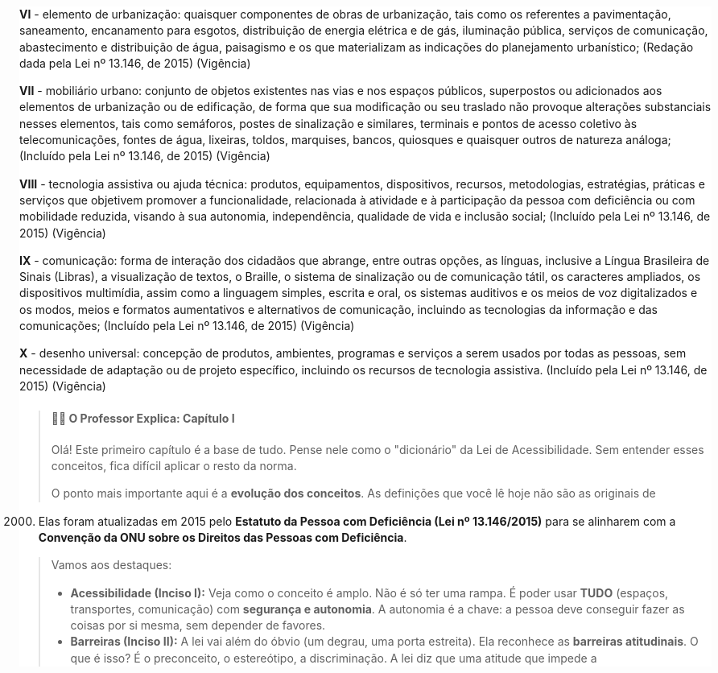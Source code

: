 **VI** - elemento de urbanização: quaisquer componentes de obras de urbanização, tais como os referentes a pavimentação,
saneamento, encanamento para esgotos, distribuição de energia elétrica e de gás, iluminação pública, serviços de
comunicação, abastecimento e distribuição de água, paisagismo e os que materializam as indicações do planejamento
urbanístico; (Redação dada pela Lei nº 13.146, de 2015) (Vigência)

**VII** - mobiliário urbano: conjunto de objetos existentes nas vias e nos espaços públicos, superpostos ou adicionados
aos elementos de urbanização ou de edificação, de forma que sua modificação ou seu traslado não provoque alterações
substanciais nesses elementos, tais como semáforos, postes de sinalização e similares, terminais e pontos de acesso
coletivo às telecomunicações, fontes de água, lixeiras, toldos, marquises, bancos, quiosques e quaisquer outros de
natureza análoga; (Incluído pela Lei nº 13.146, de 2015) (Vigência)

**VIII** - tecnologia assistiva ou ajuda técnica: produtos, equipamentos, dispositivos, recursos, metodologias,
estratégias, práticas e serviços que objetivem promover a funcionalidade, relacionada à atividade e à participação da
pessoa com deficiência ou com mobilidade reduzida, visando à sua autonomia, independência, qualidade de vida e inclusão
social; (Incluído pela Lei nº 13.146, de 2015) (Vigência)

**IX** - comunicação: forma de interação dos cidadãos que abrange, entre outras opções, as línguas, inclusive a Língua
Brasileira de Sinais (Libras), a visualização de textos, o Braille, o sistema de sinalização ou de comunicação tátil, os
caracteres ampliados, os dispositivos multimídia, assim como a linguagem simples, escrita e oral, os sistemas auditivos
e os meios de voz digitalizados e os modos, meios e formatos aumentativos e alternativos de comunicação, incluindo as
tecnologias da informação e das comunicações; (Incluído pela Lei nº 13.146, de 2015) (Vigência)

**X** - desenho universal: concepção de produtos, ambientes, programas e serviços a serem usados por todas as pessoas,
sem necessidade de adaptação ou de projeto específico, incluindo os recursos de tecnologia assistiva. (Incluído pela Lei
nº 13.146, de 2015) (Vigência)

> #### 👨‍🏫 O Professor Explica: Capítulo I
>
> Olá! Este primeiro capítulo é a base de tudo. Pense nele como o "dicionário" da Lei de Acessibilidade. Sem entender
> esses conceitos, fica difícil aplicar o resto da norma.
>
> O ponto mais importante aqui é a **evolução dos conceitos**. As definições que você lê hoje não são as originais de
2000. Elas foram atualizadas em 2015 pelo **Estatuto da Pessoa com Deficiência (Lei nº 13.146/2015)** para se alinharem
com a **Convenção da ONU sobre os Direitos das Pessoas com Deficiência**.
>
> Vamos aos destaques:
>
> * **Acessibilidade (Inciso I):** Veja como o conceito é amplo. Não é só ter uma rampa. É poder usar **TUDO** (espaços,
    transportes, comunicação) com **segurança e autonomia**. A autonomia é a chave: a pessoa deve conseguir fazer as
    coisas por si mesma, sem depender de favores.
> * **Barreiras (Inciso II):** A lei vai além do óbvio (um degrau, uma porta estreita). Ela reconhece as **barreiras
    atitudinais**. O que é isso? É o preconceito, o estereótipo, a discriminação. A lei diz que uma atitude que impede a